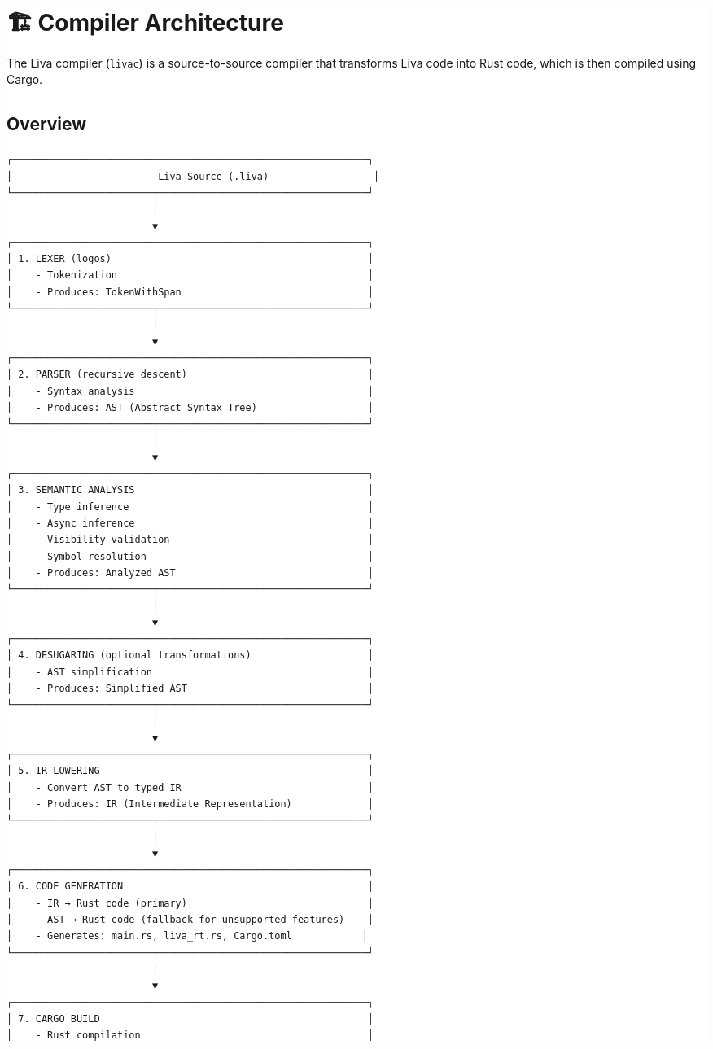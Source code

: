 # 🏗️ Compiler Architecture

The Liva compiler (`livac`) is a source-to-source compiler that transforms Liva code into Rust code, which is then compiled using Cargo.

## Overview

```
┌─────────────────────────────────────────────────────────────┐
│                         Liva Source (.liva)                  │
└────────────────────────┬────────────────────────────────────┘
                         │
                         ▼
┌─────────────────────────────────────────────────────────────┐
│ 1. LEXER (logos)                                            │
│    - Tokenization                                           │
│    - Produces: TokenWithSpan                                │
└────────────────────────┬────────────────────────────────────┘
                         │
                         ▼
┌─────────────────────────────────────────────────────────────┐
│ 2. PARSER (recursive descent)                               │
│    - Syntax analysis                                        │
│    - Produces: AST (Abstract Syntax Tree)                   │
└────────────────────────┬────────────────────────────────────┘
                         │
                         ▼
┌─────────────────────────────────────────────────────────────┐
│ 3. SEMANTIC ANALYSIS                                        │
│    - Type inference                                         │
│    - Async inference                                        │
│    - Visibility validation                                  │
│    - Symbol resolution                                      │
│    - Produces: Analyzed AST                                 │
└────────────────────────┬────────────────────────────────────┘
                         │
                         ▼
┌─────────────────────────────────────────────────────────────┐
│ 4. DESUGARING (optional transformations)                    │
│    - AST simplification                                     │
│    - Produces: Simplified AST                               │
└────────────────────────┬────────────────────────────────────┘
                         │
                         ▼
┌─────────────────────────────────────────────────────────────┐
│ 5. IR LOWERING                                              │
│    - Convert AST to typed IR                                │
│    - Produces: IR (Intermediate Representation)             │
└────────────────────────┬────────────────────────────────────┘
                         │
                         ▼
┌─────────────────────────────────────────────────────────────┐
│ 6. CODE GENERATION                                          │
│    - IR → Rust code (primary)                               │
│    - AST → Rust code (fallback for unsupported features)    │
│    - Generates: main.rs, liva_rt.rs, Cargo.toml            │
└────────────────────────┬────────────────────────────────────┘
                         │
                         ▼
┌─────────────────────────────────────────────────────────────┐
│ 7. CARGO BUILD                                              │
│    - Rust compilation                                       │
```